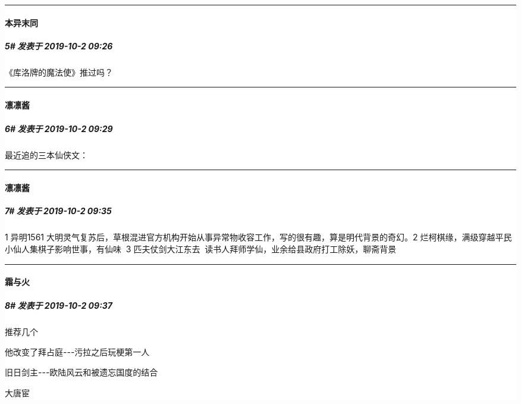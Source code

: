 





*****

####  本异末同  
##### 5#       发表于 2019-10-2 09:26




《库洛牌的魔法使》推过吗？







*****

####  凛凛酱  
##### 6#       发表于 2019-10-2 09:29




最近追的三本仙侠文：







*****

####  凛凛酱  
##### 7#       发表于 2019-10-2 09:35




1 异明1561 大明灵气复苏后，草根混进官方机构开始从事异常物收容工作，写的很有趣，算是明代背景的奇幻。2 烂柯棋缘，满级穿越平民小仙人集棋子影响世事，有仙味  3 匹夫仗剑大江东去  读书人拜师学仙，业余给县政府打工除妖，聊斋背景 







*****

####  霜与火  
##### 8#       发表于 2019-10-2 09:37




推荐几个

他改变了拜占庭---污拉之后玩梗第一人

旧日剑主---欧陆风云和被遗忘国度的结合

大唐宦
